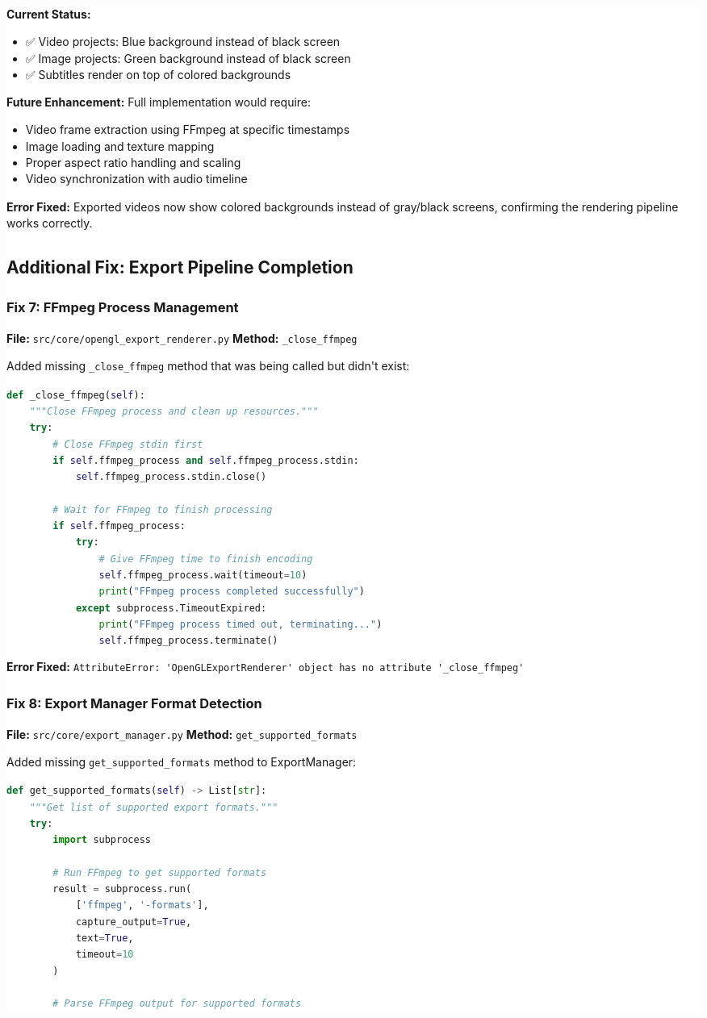 **Current Status:**

- ✅ Video projects: Blue background instead of black screen
- ✅ Image projects: Green background instead of black screen
- ✅ Subtitles render on top of colored backgrounds

**Future Enhancement:** Full implementation would require:

- Video frame extraction using FFmpeg at specific timestamps
- Image loading and texture mapping
- Proper aspect ratio handling and scaling
- Video synchronization with audio timeline

**Error Fixed:** Exported videos now show colored backgrounds instead of gray/black screens, confirming the rendering pipeline works correctly.

## Additional Fix: Export Pipeline Completion

### Fix 7: FFmpeg Process Management

**File:** `src/core/opengl_export_renderer.py`
**Method:** `_close_ffmpeg`

Added missing `_close_ffmpeg` method that was being called but didn't exist:

```python
def _close_ffmpeg(self):
    """Close FFmpeg process and clean up resources."""
    try:
        # Close FFmpeg stdin first
        if self.ffmpeg_process and self.ffmpeg_process.stdin:
            self.ffmpeg_process.stdin.close()

        # Wait for FFmpeg to finish processing
        if self.ffmpeg_process:
            try:
                # Give FFmpeg time to finish encoding
                self.ffmpeg_process.wait(timeout=10)
                print("FFmpeg process completed successfully")
            except subprocess.TimeoutExpired:
                print("FFmpeg process timed out, terminating...")
                self.ffmpeg_process.terminate()
```

**Error Fixed:** `AttributeError: 'OpenGLExportRenderer' object has no attribute '_close_ffmpeg'`

### Fix 8: Export Manager Format Detection

**File:** `src/core/export_manager.py`
**Method:** `get_supported_formats`

Added missing `get_supported_formats` method to ExportManager:

```python
def get_supported_formats(self) -> List[str]:
    """Get list of supported export formats."""
    try:
        import subprocess

        # Run FFmpeg to get supported formats
        result = subprocess.run(
            ['ffmpeg', '-formats'],
            capture_output=True,
            text=True,
            timeout=10
        )

        # Parse FFmpeg output for supported formats
```